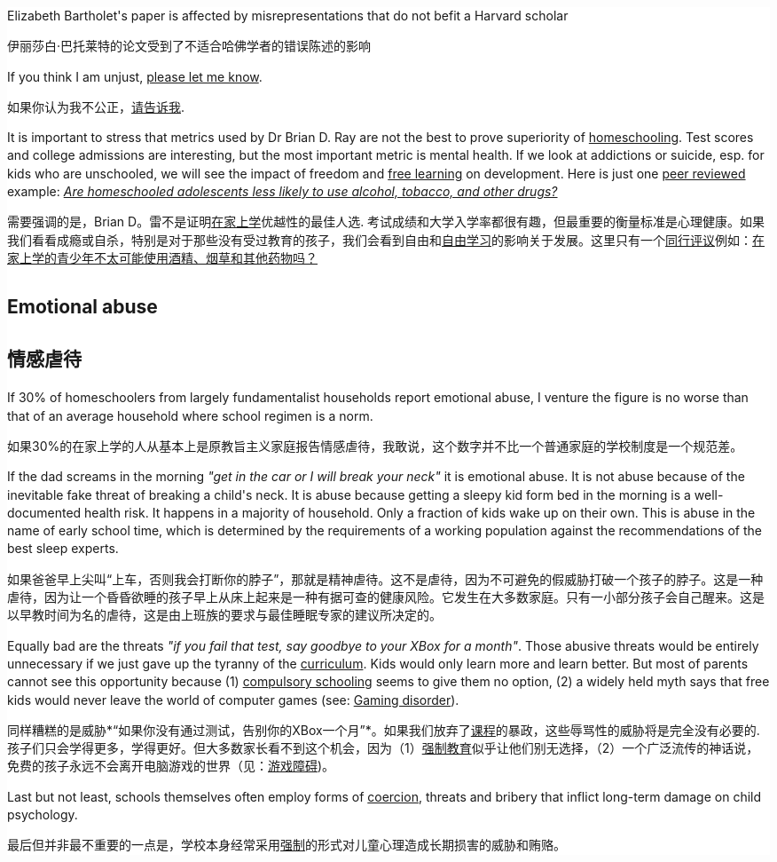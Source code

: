 Elizabeth Bartholet's paper is affected by misrepresentations that do not befit a Harvard scholar

伊丽莎白·巴托莱特的论文受到了不适合哈佛学者的错误陈述的影响

If you think I am unjust, [please let me know](https://supermemo.guru/wiki/Piotr_Wozniak).

如果你认为我不公正，[请告诉我](https://supermemo.guru/wiki/Piotr_Wozniak).

It is important to stress that metrics used by Dr Brian D. Ray are not the best to prove superiority of [homeschooling](https://supermemo.guru/wiki/Homeschooling). Test scores and college admissions are interesting, but the most important metric is mental health. If we look at addictions or suicide, esp. for kids who are unschooled, we will see the impact of freedom and [free learning](https://supermemo.guru/wiki/Free_learning) on development. Here is just one [peer reviewed](https://supermemo.guru/wiki/Peer_review) example: *[Are homeschooled adolescents less likely to use alcohol, tobacco, and other drugs?](https://supermemo.guru/wiki/Homeschoolers_are_at_less_risk_of_addictions)*

需要强调的是，Brian D。雷不是证明[在家上学](https://supermemo.guru/wiki/Homeschooling)优越性的最佳人选. 考试成绩和大学入学率都很有趣，但最重要的衡量标准是心理健康。如果我们看看成瘾或自杀，特别是对于那些没有受过教育的孩子，我们会看到自由和[自由学习](https://supermemo.guru/wiki/Free_learning)的影响关于发展。这里只有一个[同行评议](https://supermemo.guru/wiki/Peer_review)例如：[在家上学的青少年不太可能使用酒精、烟草和其他药物吗？](https://supermemo.guru/wiki/Homeschoolers_are_at_less_risk_of_addictions)

## Emotional abuse

## 情感虐待

If 30% of homeschoolers from largely fundamentalist households report emotional abuse, I venture the figure is no worse than that of an average household where school regimen is a norm.

如果30%的在家上学的人从基本上是原教旨主义家庭报告情感虐待，我敢说，这个数字并不比一个普通家庭的学校制度是一个规范差。

If the dad screams in the morning *"get in the car or I will break your neck"* it is emotional abuse. It is not abuse because of the inevitable fake threat of breaking a child's neck. It is abuse because getting a sleepy kid form bed in the morning is a well-documented health risk. It happens in a majority of household. Only a fraction of kids wake up on their own. This is abuse in the name of early school time, which is determined by the requirements of a working population against the recommendations of the best sleep experts.

如果爸爸早上尖叫“上车，否则我会打断你的脖子”，那就是精神虐待。这不是虐待，因为不可避免的假威胁打破一个孩子的脖子。这是一种虐待，因为让一个昏昏欲睡的孩子早上从床上起来是一种有据可查的健康风险。它发生在大多数家庭。只有一小部分孩子会自己醒来。这是以早教时间为名的虐待，这是由上班族的要求与最佳睡眠专家的建议所决定的。

Equally bad are the threats *"if you fail that test, say goodbye to your XBox for a month"*. Those abusive threats would be entirely unnecessary if we just gave up the tyranny of the [curriculum](https://supermemo.guru/wiki/Curriculum). Kids would only learn more and learn better. But most of parents cannot see this opportunity because (1) [compulsory schooling](https://supermemo.guru/wiki/Compulsory_schooling) seems to give them no option, (2) a widely held myth says that free kids would never leave the world of computer games (see: [Gaming disorder](https://supermemo.guru/wiki/Gaming_disorder)).

同样糟糕的是威胁*“如果你没有通过测试，告别你的XBox一个月”*。如果我们放弃了[课程](https://supermemo.guru/wiki/Curriculum)的暴政，这些辱骂性的威胁将是完全没有必要的. 孩子们只会学得更多，学得更好。但大多数家长看不到这个机会，因为（1）[强制教育](https://supermemo.guru/wiki/Compulsory_schooling)似乎让他们别无选择，（2）一个广泛流传的神话说，免费的孩子永远不会离开电脑游戏的世界（见：[游戏障碍](https://supermemo.guru/wiki/Gaming_disorder))。

Last but not least, schools themselves often employ forms of [coercion](https://supermemo.guru/wiki/Coercion), threats and bribery that inflict long-term damage on child psychology.

最后但并非最不重要的一点是，学校本身经常采用[强制](https://supermemo.guru/wiki/Coercion)的形式对儿童心理造成长期损害的威胁和贿赂。
